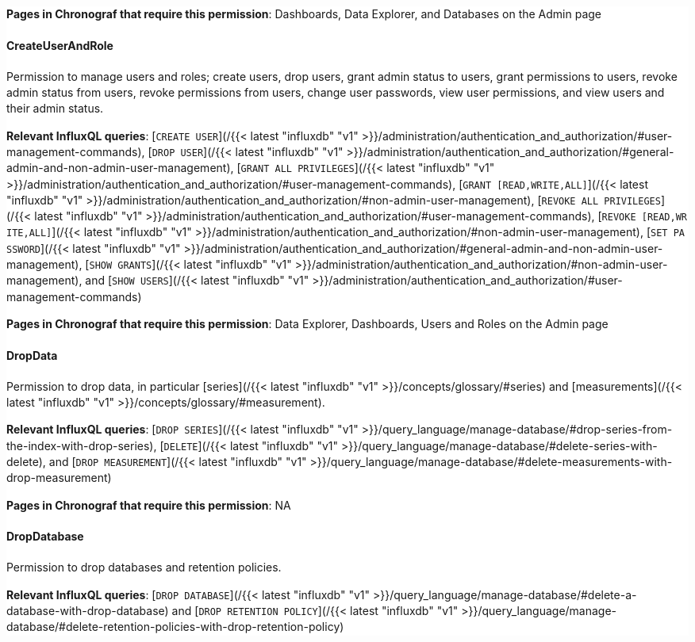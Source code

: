 **Pages in Chronograf that require this permission**: Dashboards, Data Explorer, and Databases on the Admin page

#### CreateUserAndRole
Permission to manage users and roles; create users, drop users, grant admin status to users, grant permissions to users, revoke admin status from users, revoke permissions from users, change user passwords, view user permissions, and view users and their admin status.

**Relevant InfluxQL queries**:
[`CREATE USER`](/{{< latest "influxdb" "v1" >}}/administration/authentication_and_authorization/#user-management-commands),
[`DROP USER`](/{{< latest "influxdb" "v1" >}}/administration/authentication_and_authorization/#general-admin-and-non-admin-user-management),
[`GRANT ALL PRIVILEGES`](/{{< latest "influxdb" "v1" >}}/administration/authentication_and_authorization/#user-management-commands),
[`GRANT [READ,WRITE,ALL]`](/{{< latest "influxdb" "v1" >}}/administration/authentication_and_authorization/#non-admin-user-management),
[`REVOKE ALL PRIVILEGES`](/{{< latest "influxdb" "v1" >}}/administration/authentication_and_authorization/#user-management-commands),
[`REVOKE [READ,WRITE,ALL]`](/{{< latest "influxdb" "v1" >}}/administration/authentication_and_authorization/#non-admin-user-management),
[`SET PASSWORD`](/{{< latest "influxdb" "v1" >}}/administration/authentication_and_authorization/#general-admin-and-non-admin-user-management),
[`SHOW GRANTS`](/{{< latest "influxdb" "v1" >}}/administration/authentication_and_authorization/#non-admin-user-management), and
[`SHOW USERS`](/{{< latest "influxdb" "v1" >}}/administration/authentication_and_authorization/#user-management-commands)

**Pages in Chronograf that require this permission**: Data Explorer, Dashboards, Users and Roles on the Admin page

#### DropData
Permission to drop data, in particular [series](/{{< latest "influxdb" "v1" >}}/concepts/glossary/#series) and [measurements](/{{< latest "influxdb" "v1" >}}/concepts/glossary/#measurement).

**Relevant InfluxQL queries**:
[`DROP SERIES`](/{{< latest "influxdb" "v1" >}}/query_language/manage-database/#drop-series-from-the-index-with-drop-series),
[`DELETE`](/{{< latest "influxdb" "v1" >}}/query_language/manage-database/#delete-series-with-delete), and
[`DROP MEASUREMENT`](/{{< latest "influxdb" "v1" >}}/query_language/manage-database/#delete-measurements-with-drop-measurement)

**Pages in Chronograf that require this permission**: NA

#### DropDatabase
Permission to drop databases and retention policies.

**Relevant InfluxQL queries**:
[`DROP DATABASE`](/{{< latest "influxdb" "v1" >}}/query_language/manage-database/#delete-a-database-with-drop-database) and
[`DROP RETENTION POLICY`](/{{< latest "influxdb" "v1" >}}/query_language/manage-database/#delete-retention-policies-with-drop-retention-policy)
